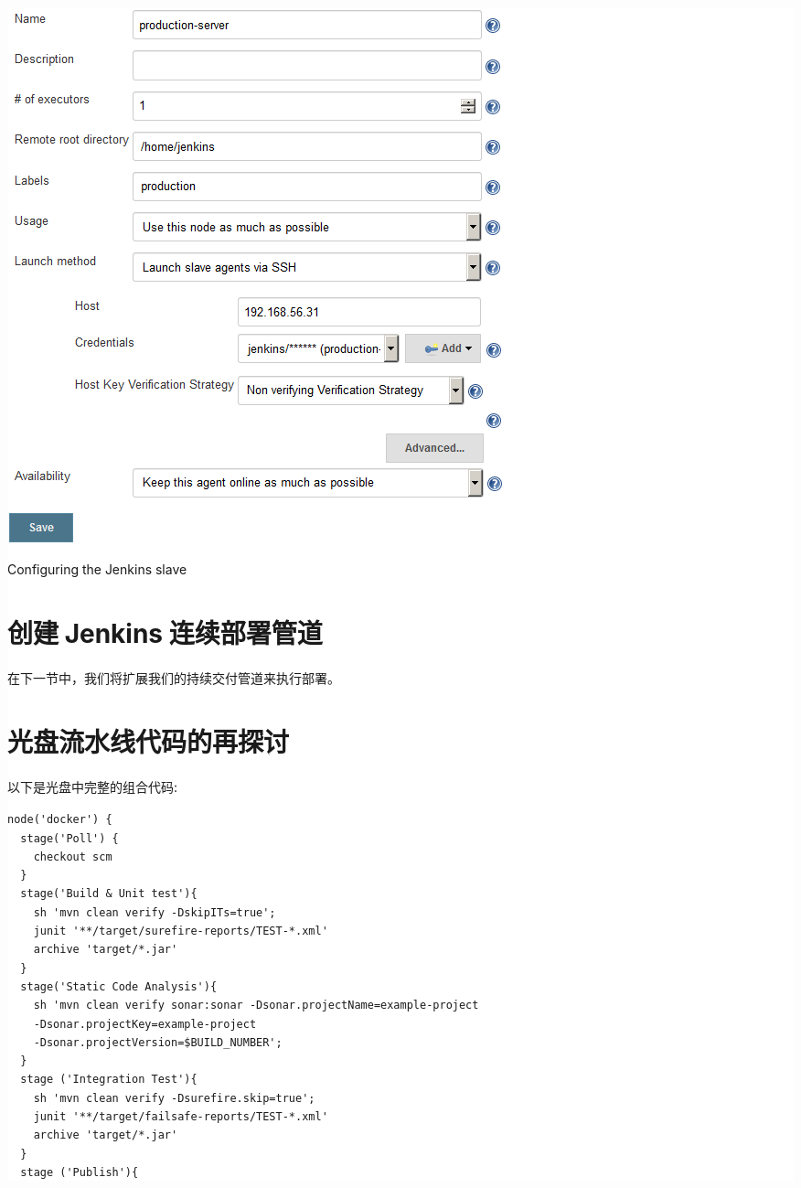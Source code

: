 ![](img/a6f2dac9-5077-4e8b-83e0-2b18916deb1e.png)

Configuring the Jenkins slave

# 创建 Jenkins 连续部署管道

在下一节中，我们将扩展我们的持续交付管道来执行部署。

# 光盘流水线代码的再探讨

以下是光盘中完整的组合代码:

```
node('docker') {
  stage('Poll') {
    checkout scm
  }
  stage('Build & Unit test'){
    sh 'mvn clean verify -DskipITs=true';
    junit '**/target/surefire-reports/TEST-*.xml'
    archive 'target/*.jar'
  }
  stage('Static Code Analysis'){
    sh 'mvn clean verify sonar:sonar -Dsonar.projectName=example-project
    -Dsonar.projectKey=example-project
    -Dsonar.projectVersion=$BUILD_NUMBER';
  }
  stage ('Integration Test'){
    sh 'mvn clean verify -Dsurefire.skip=true';
    junit '**/target/failsafe-reports/TEST-*.xml'
    archive 'target/*.jar'
  }
  stage ('Publish'){
```